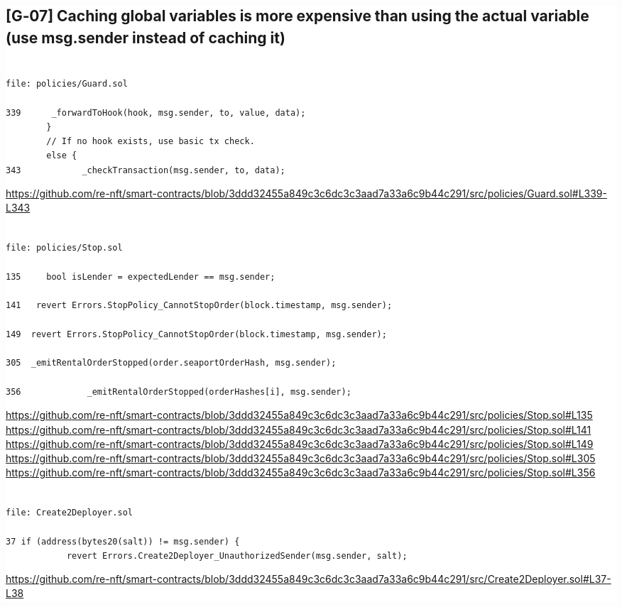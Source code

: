 
## [G‑07] Caching global variables is more expensive than using the actual variable (use msg.sender instead of caching it)

```solidity

file: policies/Guard.sol

339      _forwardToHook(hook, msg.sender, to, value, data);
        }
        // If no hook exists, use basic tx check.
        else {
343            _checkTransaction(msg.sender, to, data);
```
https://github.com/re-nft/smart-contracts/blob/3ddd32455a849c3c6dc3c3aad7a33a6c9b44c291/src/policies/Guard.sol#L339-L343

```solidity

file: policies/Stop.sol

135     bool isLender = expectedLender == msg.sender;

141   revert Errors.StopPolicy_CannotStopOrder(block.timestamp, msg.sender);

149  revert Errors.StopPolicy_CannotStopOrder(block.timestamp, msg.sender);

305  _emitRentalOrderStopped(order.seaportOrderHash, msg.sender);

356             _emitRentalOrderStopped(orderHashes[i], msg.sender);

```
https://github.com/re-nft/smart-contracts/blob/3ddd32455a849c3c6dc3c3aad7a33a6c9b44c291/src/policies/Stop.sol#L135
https://github.com/re-nft/smart-contracts/blob/3ddd32455a849c3c6dc3c3aad7a33a6c9b44c291/src/policies/Stop.sol#L141
https://github.com/re-nft/smart-contracts/blob/3ddd32455a849c3c6dc3c3aad7a33a6c9b44c291/src/policies/Stop.sol#L149
https://github.com/re-nft/smart-contracts/blob/3ddd32455a849c3c6dc3c3aad7a33a6c9b44c291/src/policies/Stop.sol#L305
https://github.com/re-nft/smart-contracts/blob/3ddd32455a849c3c6dc3c3aad7a33a6c9b44c291/src/policies/Stop.sol#L356

```solidity

file: Create2Deployer.sol

37 if (address(bytes20(salt)) != msg.sender) {
            revert Errors.Create2Deployer_UnauthorizedSender(msg.sender, salt);
```
https://github.com/re-nft/smart-contracts/blob/3ddd32455a849c3c6dc3c3aad7a33a6c9b44c291/src/Create2Deployer.sol#L37-L38
